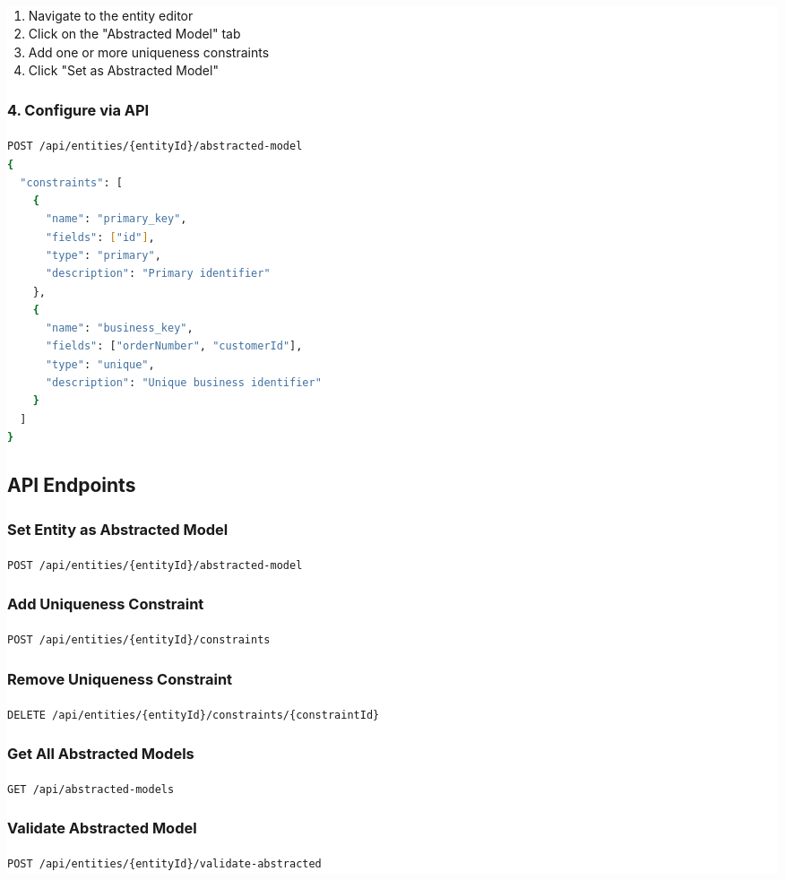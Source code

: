 1. Navigate to the entity editor
2. Click on the "Abstracted Model" tab
3. Add one or more uniqueness constraints
4. Click "Set as Abstracted Model"

### 4. Configure via API

```bash
POST /api/entities/{entityId}/abstracted-model
{
  "constraints": [
    {
      "name": "primary_key",
      "fields": ["id"],
      "type": "primary",
      "description": "Primary identifier"
    },
    {
      "name": "business_key",
      "fields": ["orderNumber", "customerId"],
      "type": "unique",
      "description": "Unique business identifier"
    }
  ]
}
```

## API Endpoints

### Set Entity as Abstracted Model
```
POST /api/entities/{entityId}/abstracted-model
```

### Add Uniqueness Constraint
```
POST /api/entities/{entityId}/constraints
```

### Remove Uniqueness Constraint
```
DELETE /api/entities/{entityId}/constraints/{constraintId}
```

### Get All Abstracted Models
```
GET /api/abstracted-models
```

### Validate Abstracted Model
```
POST /api/entities/{entityId}/validate-abstracted
```
